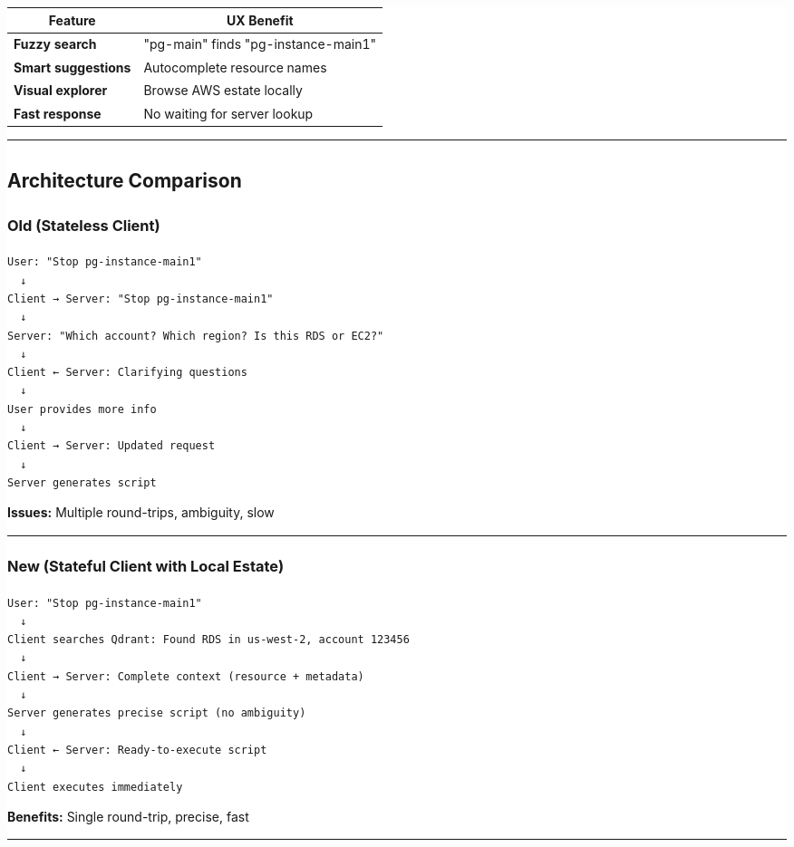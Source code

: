 | Feature | UX Benefit |
|---------|-----------|
| **Fuzzy search** | "pg-main" finds "pg-instance-main1" |
| **Smart suggestions** | Autocomplete resource names |
| **Visual explorer** | Browse AWS estate locally |
| **Fast response** | No waiting for server lookup |

---

## **Architecture Comparison**

### **Old (Stateless Client)**

```
User: "Stop pg-instance-main1"
  ↓
Client → Server: "Stop pg-instance-main1"
  ↓
Server: "Which account? Which region? Is this RDS or EC2?"
  ↓
Client ← Server: Clarifying questions
  ↓
User provides more info
  ↓
Client → Server: Updated request
  ↓
Server generates script
```

**Issues:** Multiple round-trips, ambiguity, slow

---

### **New (Stateful Client with Local Estate)**

```
User: "Stop pg-instance-main1"
  ↓
Client searches Qdrant: Found RDS in us-west-2, account 123456
  ↓
Client → Server: Complete context (resource + metadata)
  ↓
Server generates precise script (no ambiguity)
  ↓
Client ← Server: Ready-to-execute script
  ↓
Client executes immediately
```

**Benefits:** Single round-trip, precise, fast

---